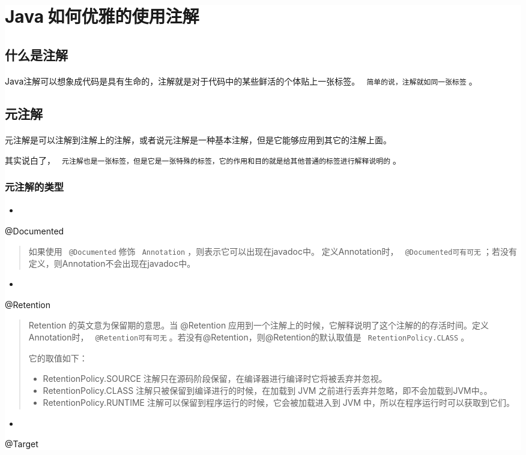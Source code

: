 # Java 如何优雅的使用注解 #

## 什么是注解 ##

Java注解可以想象成代码是具有生命的，注解就是对于代码中的某些鲜活的个体贴上一张标签。 ` 简单的说，注解就如同一张标签` 。

## 元注解 ##

元注解是可以注解到注解上的注解，或者说元注解是一种基本注解，但是它能够应用到其它的注解上面。

其实说白了， ` 元注解也是一张标签，但是它是一张特殊的标签，它的作用和目的就是给其他普通的标签进行解释说明的` 。

### 元注解的类型 ###

* 

@Documented

> 
> 
> 
> 如果使用 ` @Documented` 修饰 ` Annotation` ，则表示它可以出现在javadoc中。 定义Annotation时， `
> @Documented可有可无` ；若没有定义，则Annotation不会出现在javadoc中。
> 
> 

* 

@Retention

> 
> 
> 
> Retention 的英文意为保留期的意思。当 @Retention
> 应用到一个注解上的时候，它解释说明了这个注解的的存活时间。定义Annotation时， ` @Retention可有可无` 。若没有@Retention，则@Retention的默认取值是
> ` RetentionPolicy.CLASS` 。
> 
> 
> 
> 它的取值如下：
> 
> 
> 
> * RetentionPolicy.SOURCE 注解只在源码阶段保留，在编译器进行编译时它将被丢弃并忽视。
> * RetentionPolicy.CLASS 注解只被保留到编译进行的时候，在加载到 JVM 之前进行丢弃并忽略，即不会加载到JVM中。。
> * RetentionPolicy.RUNTIME 注解可以保留到程序运行的时候，它会被加载进入到 JVM 中，所以在程序运行时可以获取到它们。
> 
> 
> 

* 

@Target
